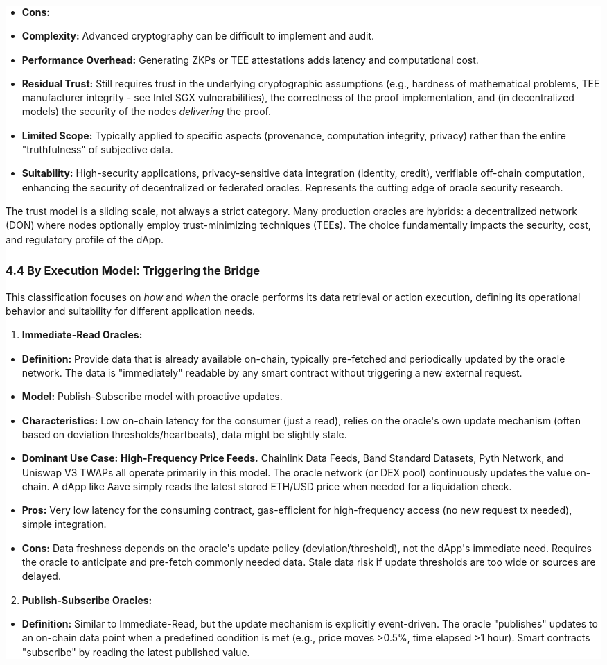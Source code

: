 *   **Cons:**

*   **Complexity:** Advanced cryptography can be difficult to implement and audit.

*   **Performance Overhead:** Generating ZKPs or TEE attestations adds latency and computational cost.

*   **Residual Trust:** Still requires trust in the underlying cryptographic assumptions (e.g., hardness of mathematical problems, TEE manufacturer integrity - see Intel SGX vulnerabilities), the correctness of the proof implementation, and (in decentralized models) the security of the nodes *delivering* the proof.

*   **Limited Scope:** Typically applied to specific aspects (provenance, computation integrity, privacy) rather than the entire "truthfulness" of subjective data.

*   **Suitability:** High-security applications, privacy-sensitive data integration (identity, credit), verifiable off-chain computation, enhancing the security of decentralized or federated oracles. Represents the cutting edge of oracle security research.

The trust model is a sliding scale, not always a strict category. Many production oracles are hybrids: a decentralized network (DON) where nodes optionally employ trust-minimizing techniques (TEEs). The choice fundamentally impacts the security, cost, and regulatory profile of the dApp.

### 4.4 By Execution Model: Triggering the Bridge

This classification focuses on *how* and *when* the oracle performs its data retrieval or action execution, defining its operational behavior and suitability for different application needs.

1.  **Immediate-Read Oracles:**

*   **Definition:** Provide data that is already available on-chain, typically pre-fetched and periodically updated by the oracle network. The data is "immediately" readable by any smart contract without triggering a new external request.

*   **Model:** Publish-Subscribe model with proactive updates.

*   **Characteristics:** Low on-chain latency for the consumer (just a read), relies on the oracle's own update mechanism (often based on deviation thresholds/heartbeats), data might be slightly stale.

*   **Dominant Use Case:** **High-Frequency Price Feeds.** Chainlink Data Feeds, Band Standard Datasets, Pyth Network, and Uniswap V3 TWAPs all operate primarily in this model. The oracle network (or DEX pool) continuously updates the value on-chain. A dApp like Aave simply reads the latest stored ETH/USD price when needed for a liquidation check.

*   **Pros:** Very low latency for the consuming contract, gas-efficient for high-frequency access (no new request tx needed), simple integration.

*   **Cons:** Data freshness depends on the oracle's update policy (deviation/threshold), not the dApp's immediate need. Requires the oracle to anticipate and pre-fetch commonly needed data. Stale data risk if update thresholds are too wide or sources are delayed.

2.  **Publish-Subscribe Oracles:**

*   **Definition:** Similar to Immediate-Read, but the update mechanism is explicitly event-driven. The oracle "publishes" updates to an on-chain data point when a predefined condition is met (e.g., price moves >0.5%, time elapsed >1 hour). Smart contracts "subscribe" by reading the latest published value.
